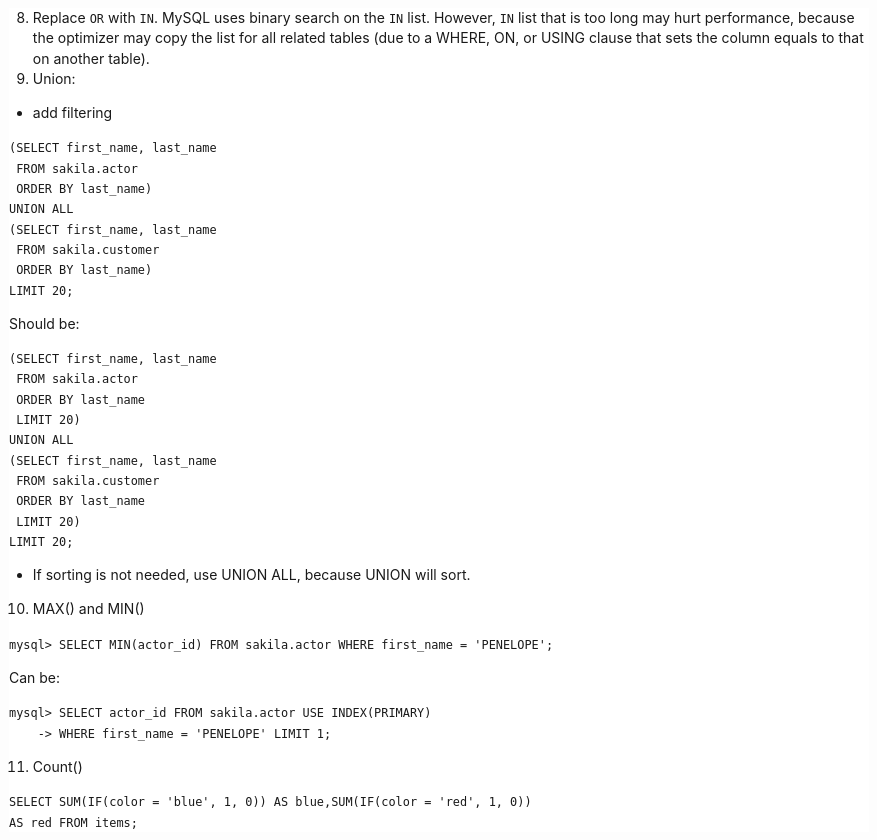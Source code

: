 8. Replace `OR` with `IN`. MySQL uses binary search on the `IN` list. However, `IN` list that is too long may hurt performance,
because the optimizer may copy the list for all related tables (due to a WHERE, ON, or USING clause that sets the column equals to that on another table).
9. Union:
  - add filtering
  ```
  (SELECT first_name, last_name
   FROM sakila.actor
   ORDER BY last_name)
  UNION ALL
  (SELECT first_name, last_name
   FROM sakila.customer
   ORDER BY last_name)
  LIMIT 20;
  ```
  Should be:
  ```
  (SELECT first_name, last_name
   FROM sakila.actor
   ORDER BY last_name
   LIMIT 20)
  UNION ALL
  (SELECT first_name, last_name
   FROM sakila.customer
   ORDER BY last_name
   LIMIT 20)
  LIMIT 20;
  ```
  - If sorting is not needed, use UNION ALL, because UNION will sort.
10. MAX() and MIN()
```
mysql> SELECT MIN(actor_id) FROM sakila.actor WHERE first_name = 'PENELOPE';
```
Can be:
```
mysql> SELECT actor_id FROM sakila.actor USE INDEX(PRIMARY)
    -> WHERE first_name = 'PENELOPE' LIMIT 1;
```

11. Count()
```
SELECT SUM(IF(color = 'blue', 1, 0)) AS blue,SUM(IF(color = 'red', 1, 0))
AS red FROM items;
```
